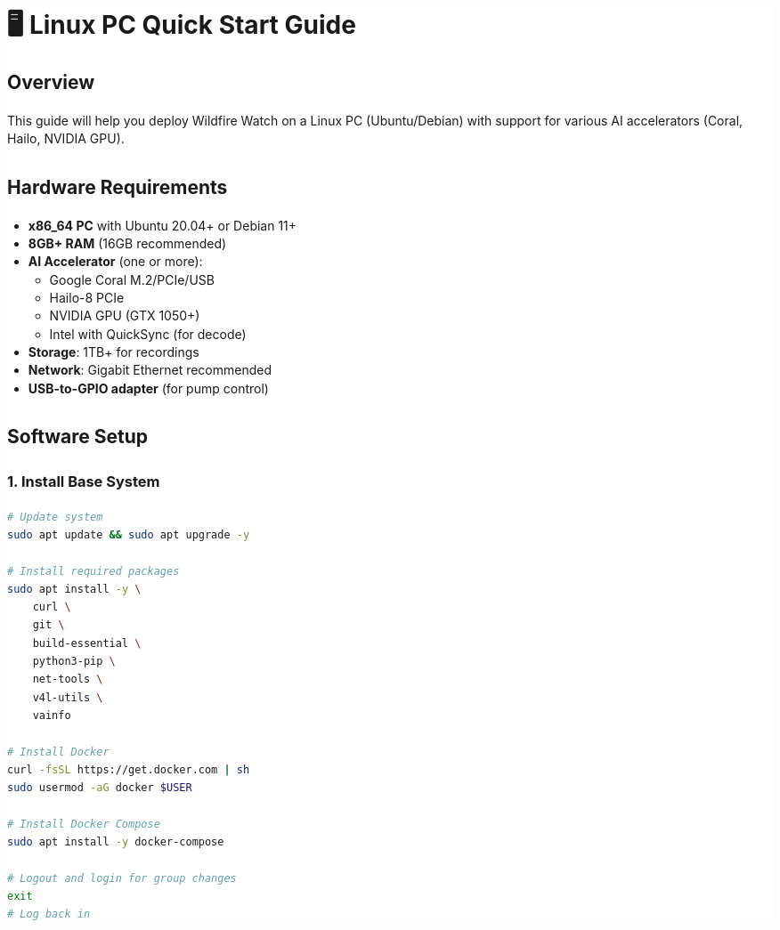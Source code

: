 # 🖥️ Linux PC Quick Start Guide

## Overview

This guide will help you deploy Wildfire Watch on a Linux PC (Ubuntu/Debian) with support for various AI accelerators (Coral, Hailo, NVIDIA GPU).

## Hardware Requirements

- **x86_64 PC** with Ubuntu 20.04+ or Debian 11+
- **8GB+ RAM** (16GB recommended)
- **AI Accelerator** (one or more):
  - Google Coral M.2/PCIe/USB
  - Hailo-8 PCIe
  - NVIDIA GPU (GTX 1050+)
  - Intel with QuickSync (for decode)
- **Storage**: 1TB+ for recordings
- **Network**: Gigabit Ethernet recommended
- **USB-to-GPIO adapter** (for pump control)

## Software Setup

### 1. Install Base System

```bash
# Update system
sudo apt update && sudo apt upgrade -y

# Install required packages
sudo apt install -y \
    curl \
    git \
    build-essential \
    python3-pip \
    net-tools \
    v4l-utils \
    vainfo

# Install Docker
curl -fsSL https://get.docker.com | sh
sudo usermod -aG docker $USER

# Install Docker Compose
sudo apt install -y docker-compose

# Logout and login for group changes
exit
# Log back in
```
